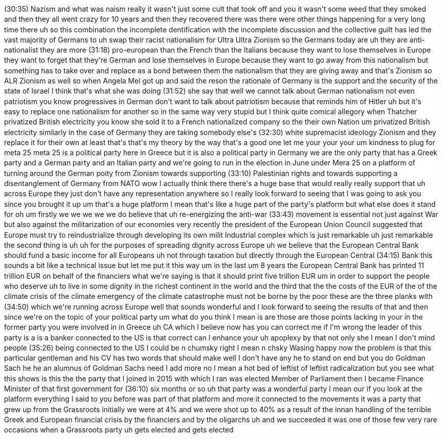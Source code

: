 (30:35) Nazism and what was naism really it wasn't just some cult that took off and you it wasn't some weed that they smoked and then they all went crazy for 10 years and then they recovered there was there were other things happening for a very long time there uh so this combination the incomplete dentification with the incomplete discussion and the collective guilt has led the vast majority of Germans to uh swap their racist nationalism for Ultra Ultra Zionism so the Germans today are uh they are anti-nationalist they are more
(31:18) pro-european than the French than the Italians because they want to lose themselves in Europe they want to forget that they're German and lose themselves in Europe because they want to go away from this nationalism but something has to take over and replace as a bond between them the nationalism that they are giving away and that's Zionism so ALR Zionism as well so when Angela Mel got up and said the reson the rationale of Germany is the support and the security of the state of Israel I think that's what she was doing
(31:52) she say that well we cannot talk about German nationalism not even patriotism you know progressives in German don't want to talk about patriotism because that reminds him of Hitler uh but it's easy to replace one nationalism for another so in the same way very stupid but I think quite comical allegory when Thatcher privatized British electricity you know she sold it to a French nationalized company so the their own Nation um privatized British electricity similarly in the case of Germany they are taking somebody else's
(32:30) white supremacist ideology Zionism and they replace it for their own at least that's that's my theory by the way that's a good one let me your your your um kindness to plug for meta 25 meta 25 is a political party here in Greece but it is also a political party in Germany we are the only party that has a Greek party and a German party and an Italian party and we're going to run in the election in June under Mera 25 on a platform of turning around the German poity from Zionism towards supporting
(33:10) Palestinian rights and towards supporting a disentanglement of Germany from NATO wow I actually think there there's a huge base that would really really support that uh across Europe they just don't have any representation anywhere so I really look forward to seeing that I was going to ask you since you brought it up um that's a huge platform I mean that's like a huge part of the party's platform but what else does it stand for oh um firstly we we we we we do believe that uh re-energizing the anti-war
(33:43) movement is essential not just against War but also against the militarization of our economies very recently the president of the European Union Council suggested that Europe must try to reindustrialize through developing its own milit Industrial complex which is just remarkable uh just remarkable the second thing is uh uh for the purposes of spreading dignity across Europe uh we believe that the European Central Bank should fund a basic income for all Europeans uh not through taxation but directly through the European Central
(34:15) Bank this sounds a bit like a technical issue but let me put it this way um in the last um 8 years the European Central Bank has printed 11 trillion EUR on behalf of the financiers what we're saying is that it should print five trillion EUR um in order to support the people who deserve uh to live in some dignity in the richest continent in the world and the third that the the costs of the EUR of the of the climate crisis of the climate emergency of the climate catastrophe must not be borne by the poor these are the three planks with
(34:50) which we're running across Europe well that sounds wonderful and I look forward to seeing the results of that and then since we're on the topic of your political party um what do you think I mean is are those are those points lacking in your in the former party you were involved in in Greece uh CA which I believe now has you can correct me if I'm wrong the leader of this party is a is a banker connected to the US is that correct can I enhance your uh apoplexy by that not only she I mean I don't mind people
(35:26) being connected to the US I could be n chumsky right I mean n chsky Wasing happy now the problem is that this particular gentleman and his CV has two words that should make well I don't have any he to stand on end but you do Goldman Sach he he an alumnus of Goldman Sachs need I add more no I mean a hot bed of leftist of leftist radicalization but you see what this shows is this the the party that I joined in 2015 with which I ran was elected Member of Parliament then I became Finance Minister of that first government for
(36:10) six months or so uh that party was a wonderful party I mean our if you look at the platform everything I said to you before was part of that platform and more it connected to the movements it was a party that grew up from the Grassroots initially we were at 4% and we were shot up to 40% as a result of the innan handling of the terrible Greek and European financial crisis by the financiers and by the oligarchs uh and we succeeded it was one of those few very rare occasions when a Grassroots party uh gets elected and gets elected